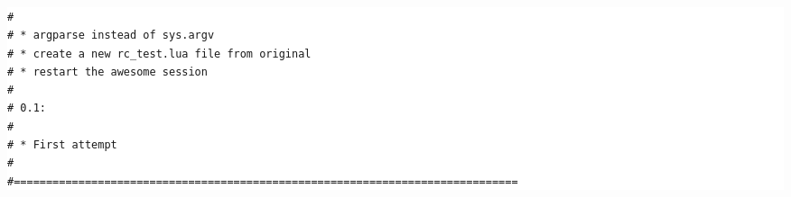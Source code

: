     #
    # * argparse instead of sys.argv
    # * create a new rc_test.lua file from original
    # * restart the awesome session
    #
    # 0.1:
    #
    # * First attempt
    #
    #==============================================================================
